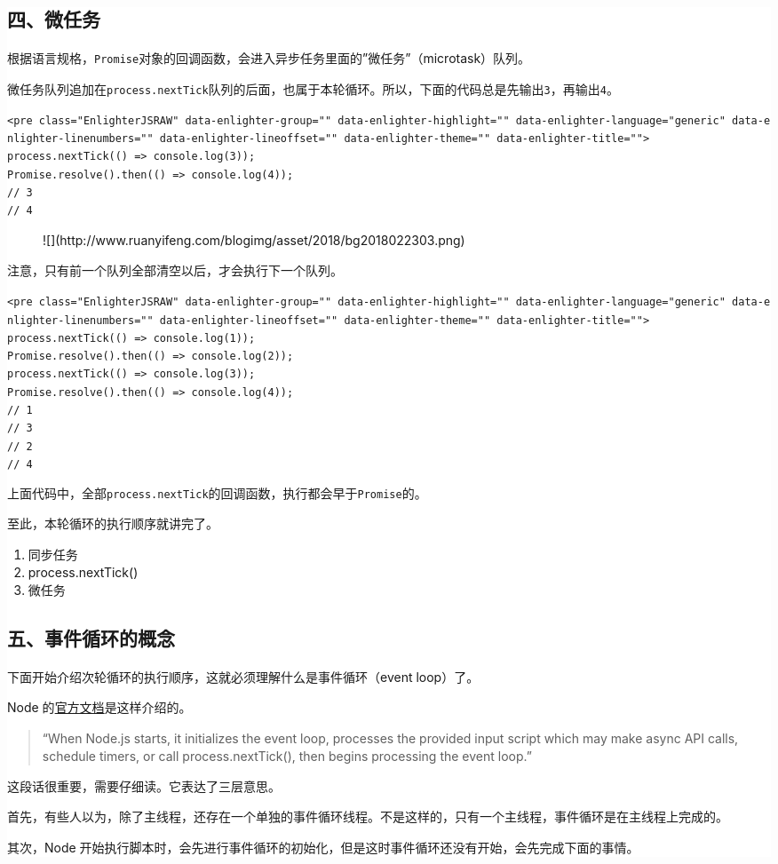 ## 四、微任务

根据语言规格，`Promise`对象的回调函数，会进入异步任务里面的”微任务”（microtask）队列。

微任务队列追加在`process.nextTick`队列的后面，也属于本轮循环。所以，下面的代码总是先输出`3`，再输出`4`。

```
<pre class="EnlighterJSRAW" data-enlighter-group="" data-enlighter-highlight="" data-enlighter-language="generic" data-enlighter-linenumbers="" data-enlighter-lineoffset="" data-enlighter-theme="" data-enlighter-title="">
process.nextTick(() => console.log(3));
Promise.resolve().then(() => console.log(4));
// 3
// 4
```

<figure class="wp-block-image">![](http://www.ruanyifeng.com/blogimg/asset/2018/bg2018022303.png)</figure>注意，只有前一个队列全部清空以后，才会执行下一个队列。

```
<pre class="EnlighterJSRAW" data-enlighter-group="" data-enlighter-highlight="" data-enlighter-language="generic" data-enlighter-linenumbers="" data-enlighter-lineoffset="" data-enlighter-theme="" data-enlighter-title="">
process.nextTick(() => console.log(1));
Promise.resolve().then(() => console.log(2));
process.nextTick(() => console.log(3));
Promise.resolve().then(() => console.log(4));
// 1
// 3
// 2
// 4
```

上面代码中，全部`process.nextTick`的回调函数，执行都会早于`Promise`的。

至此，本轮循环的执行顺序就讲完了。

1. 同步任务
2. process.nextTick()
3. 微任务

## 五、事件循环的概念

下面开始介绍次轮循环的执行顺序，这就必须理解什么是事件循环（event loop）了。

Node 的[官方文档](https://nodejs.org/en/docs/guides/event-loop-timers-and-nexttick/)是这样介绍的。

> “When Node.js starts, it initializes the event loop, processes the provided input script which may make async API calls, schedule timers, or call process.nextTick(), then begins processing the event loop.”

这段话很重要，需要仔细读。它表达了三层意思。

首先，有些人以为，除了主线程，还存在一个单独的事件循环线程。不是这样的，只有一个主线程，事件循环是在主线程上完成的。

其次，Node 开始执行脚本时，会先进行事件循环的初始化，但是这时事件循环还没有开始，会先完成下面的事情。
